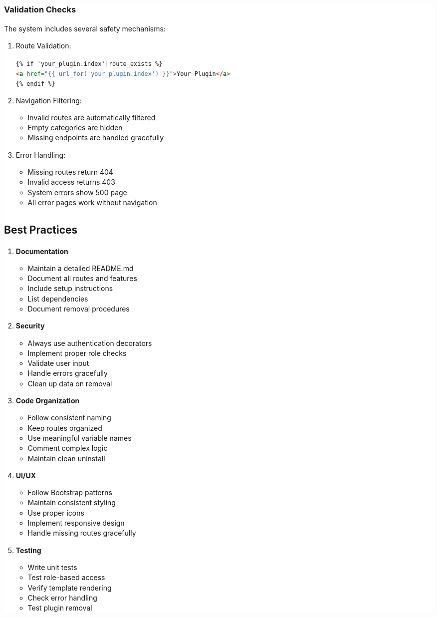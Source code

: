 ### Validation Checks

The system includes several safety mechanisms:

1. Route Validation:
   ```html
   {% if 'your_plugin.index'|route_exists %}
   <a href="{{ url_for('your_plugin.index') }}">Your Plugin</a>
   {% endif %}
   ```

2. Navigation Filtering:
   - Invalid routes are automatically filtered
   - Empty categories are hidden
   - Missing endpoints are handled gracefully

3. Error Handling:
   - Missing routes return 404
   - Invalid access returns 403
   - System errors show 500 page
   - All error pages work without navigation

## Best Practices

1. **Documentation**
   - Maintain a detailed README.md
   - Document all routes and features
   - Include setup instructions
   - List dependencies
   - Document removal procedures

2. **Security**
   - Always use authentication decorators
   - Implement proper role checks
   - Validate user input
   - Handle errors gracefully
   - Clean up data on removal

3. **Code Organization**
   - Follow consistent naming
   - Keep routes organized
   - Use meaningful variable names
   - Comment complex logic
   - Maintain clean uninstall

4. **UI/UX**
   - Follow Bootstrap patterns
   - Maintain consistent styling
   - Use proper icons
   - Implement responsive design
   - Handle missing routes gracefully

5. **Testing**
   - Write unit tests
   - Test role-based access
   - Verify template rendering
   - Check error handling
   - Test plugin removal
